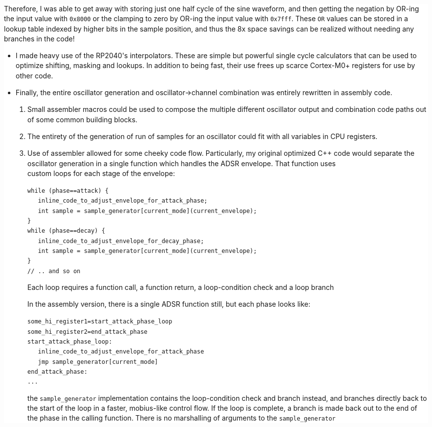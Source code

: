   Therefore, I was able to get away with storing just one half cycle of the sine waveform, and then getting the 
  negation by 
  OR-ing the input value with `0x8000` or the clamping to zero by OR-ing the input value with `0x7fff`. These `OR` 
  values can be stored in a lookup table indexed by higher bits in the sample position, and thus the 8x space 
  savings can be realized without needing any branches in the code!

* I made heavy use of the RP2040's interpolators. These are simple but powerful single cycle calculators that 
  can 
  be used to optimize shifting, masking and lookups. In addition to being fast, their use frees up scarce 
  Cortex-M0+ registers for use by other code.

* Finally, the entire oscillator generation and oscillator->channel combination was entirely rewritten in assembly code.
  
  1. Small assembler macros could be used to compose the multiple different oscillator output and 
     combination code paths out of some common building blocks.

  2. The entirety of the generation of run of samples for an oscillator could fit with all variables in 
     CPU registers.
  
  3. Use of assembler allowed for some cheeky code flow. Particularly, my original optimized C++ code would separate 
     the 
     oscillator 
     generation in a single function which handles the ADSR envelope. That function uses  
     custom loops for each stage of the envelope:

     ```
     while (phase==attack) { 
        inline_code_to_adjust_envelope_for_attack_phase; 
        int sample = sample_generator[current_mode](current_envelope);
     }
     while (phase==decay) { 
        inline_code_to_adjust_envelope_for_decay_phase;
        int sample = sample_generator[current_mode](current_envelope);
     }
     // .. and so on
     ```
     Each loop requires a function call, a function return, a loop-condition check and a loop branch
     
     In the assembly version, there is a single ADSR function still, but each phase looks like:
  
     ```
     some_hi_register1=start_attack_phase_loop
     some_hi_register2=end_attack_phase
     start_attack_phase_loop:
        inline_code_to_adjust_envelope_for_attack_phase 
        jmp sample_generator[current_mode]
     end_attack_phase:
     ...
     ```
     the `sample_generator` implementation contains the loop-condition check and branch instead, and branches directly 
     back to 
     the 
     start of the 
     loop in a faster, mobius-like control flow. If the loop is complete, a branch is made back out to the end of 
     the phase in 
     the calling function. There is no marshalling of 
     arguments to the `sample_generator` 